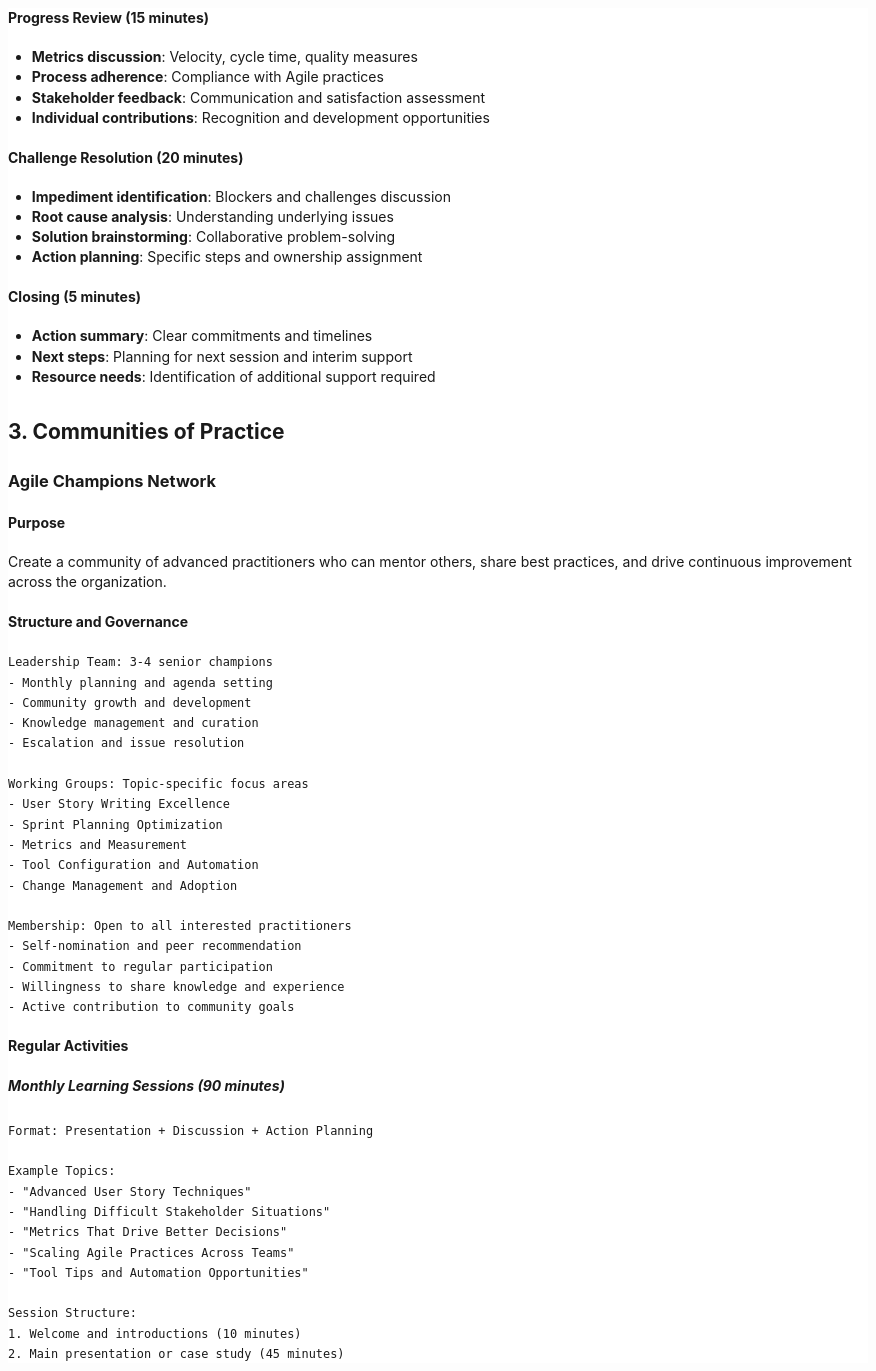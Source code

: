 #### Progress Review (15 minutes)
- **Metrics discussion**: Velocity, cycle time, quality measures
- **Process adherence**: Compliance with Agile practices
- **Stakeholder feedback**: Communication and satisfaction assessment
- **Individual contributions**: Recognition and development opportunities

#### Challenge Resolution (20 minutes)
- **Impediment identification**: Blockers and challenges discussion
- **Root cause analysis**: Understanding underlying issues
- **Solution brainstorming**: Collaborative problem-solving
- **Action planning**: Specific steps and ownership assignment

#### Closing (5 minutes)
- **Action summary**: Clear commitments and timelines
- **Next steps**: Planning for next session and interim support
- **Resource needs**: Identification of additional support required

## 3. Communities of Practice

### Agile Champions Network

#### Purpose
Create a community of advanced practitioners who can mentor others, share best practices, and drive continuous improvement across the organization.

#### Structure and Governance
```
Leadership Team: 3-4 senior champions
- Monthly planning and agenda setting
- Community growth and development
- Knowledge management and curation
- Escalation and issue resolution

Working Groups: Topic-specific focus areas
- User Story Writing Excellence
- Sprint Planning Optimization  
- Metrics and Measurement
- Tool Configuration and Automation
- Change Management and Adoption

Membership: Open to all interested practitioners
- Self-nomination and peer recommendation
- Commitment to regular participation
- Willingness to share knowledge and experience
- Active contribution to community goals
```

#### Regular Activities

##### Monthly Learning Sessions (90 minutes)
```
Format: Presentation + Discussion + Action Planning

Example Topics:
- "Advanced User Story Techniques"
- "Handling Difficult Stakeholder Situations"
- "Metrics That Drive Better Decisions"
- "Scaling Agile Practices Across Teams"
- "Tool Tips and Automation Opportunities"

Session Structure:
1. Welcome and introductions (10 minutes)
2. Main presentation or case study (45 minutes)
```